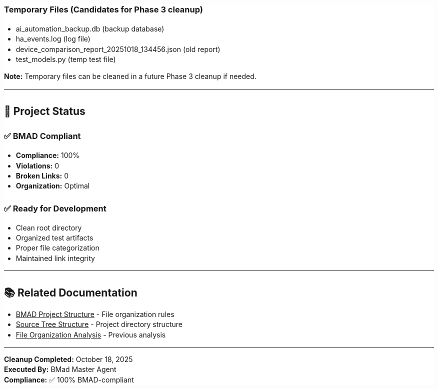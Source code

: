 ### Temporary Files (Candidates for Phase 3 cleanup)
- ai_automation_backup.db (backup database)
- ha_events.log (log file)
- device_comparison_report_20251018_134456.json (old report)
- test_models.py (temp test file)

**Note:** Temporary files can be cleaned in a future Phase 3 cleanup if needed.

---

## 🎉 Project Status

### ✅ BMAD Compliant
- **Compliance:** 100%
- **Violations:** 0
- **Broken Links:** 0
- **Organization:** Optimal

### ✅ Ready for Development
- Clean root directory
- Organized test artifacts
- Proper file categorization
- Maintained link integrity

---

## 📚 Related Documentation

- [BMAD Project Structure](../.cursor/rules/project-structure.mdc) - File organization rules
- [Source Tree Structure](../docs/architecture/source-tree.md) - Project directory structure
- [File Organization Analysis](implementation/analysis/FILE_ORGANIZATION_ANALYSIS.md) - Previous analysis

---

**Cleanup Completed:** October 18, 2025  
**Executed By:** BMad Master Agent  
**Compliance:** ✅ 100% BMAD-compliant


